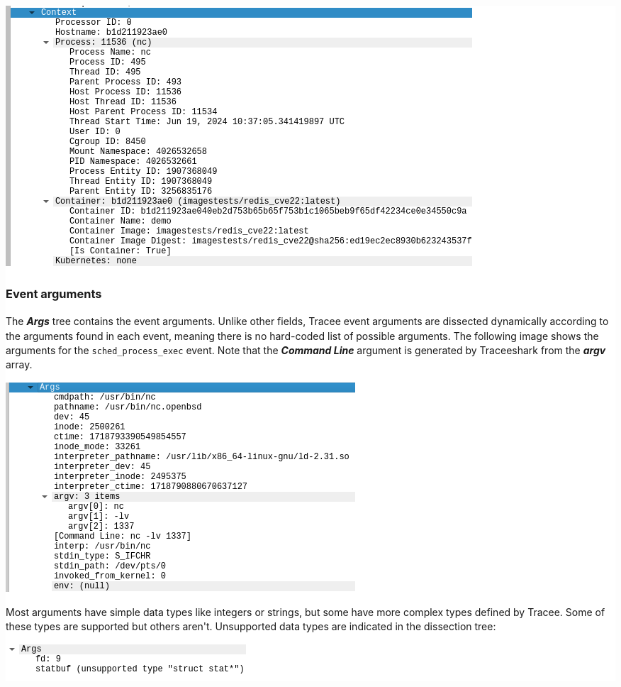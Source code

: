 ![](img/event_context.png)

### Event arguments

The ***Args*** tree contains the event arguments. Unlike other fields, Tracee event arguments are dissected dynamically according to the arguments found in each event, meaning there is no hard-coded list of possible arguments. The following image shows the arguments for the `sched_process_exec` event. Note that the ***Command Line*** argument is generated by Traceeshark from the ***argv*** array.

![](img/arguments.png)

Most arguments have simple data types like integers or strings, but some have more complex types defined by Tracee. Some of these types are supported but others aren't. Unsupported data types are indicated in the dissection tree:

![](img/unsupported_arg.png)
